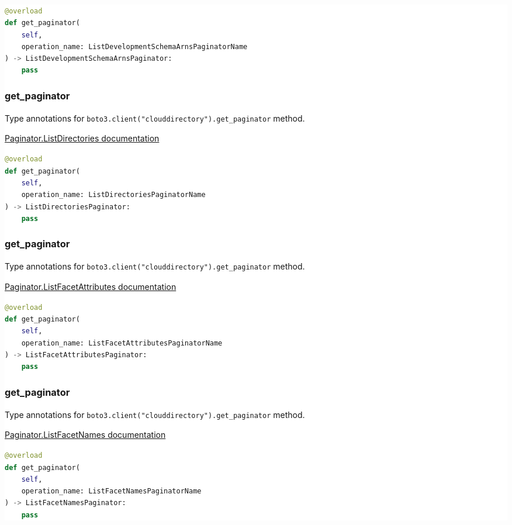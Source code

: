 ```python
@overload
def get_paginator(
    self,
    operation_name: ListDevelopmentSchemaArnsPaginatorName
) -> ListDevelopmentSchemaArnsPaginator:
    pass
```

### get_paginator

Type annotations for `boto3.client("clouddirectory").get_paginator` method.

[Paginator.ListDirectories documentation](https://boto3.amazonaws.com/v1/documentation/api/latest/reference/services/clouddirectory.html#CloudDirectory.Paginator.ListDirectories)

```python
@overload
def get_paginator(
    self,
    operation_name: ListDirectoriesPaginatorName
) -> ListDirectoriesPaginator:
    pass
```

### get_paginator

Type annotations for `boto3.client("clouddirectory").get_paginator` method.

[Paginator.ListFacetAttributes documentation](https://boto3.amazonaws.com/v1/documentation/api/latest/reference/services/clouddirectory.html#CloudDirectory.Paginator.ListFacetAttributes)

```python
@overload
def get_paginator(
    self,
    operation_name: ListFacetAttributesPaginatorName
) -> ListFacetAttributesPaginator:
    pass
```

### get_paginator

Type annotations for `boto3.client("clouddirectory").get_paginator` method.

[Paginator.ListFacetNames documentation](https://boto3.amazonaws.com/v1/documentation/api/latest/reference/services/clouddirectory.html#CloudDirectory.Paginator.ListFacetNames)

```python
@overload
def get_paginator(
    self,
    operation_name: ListFacetNamesPaginatorName
) -> ListFacetNamesPaginator:
    pass
```
